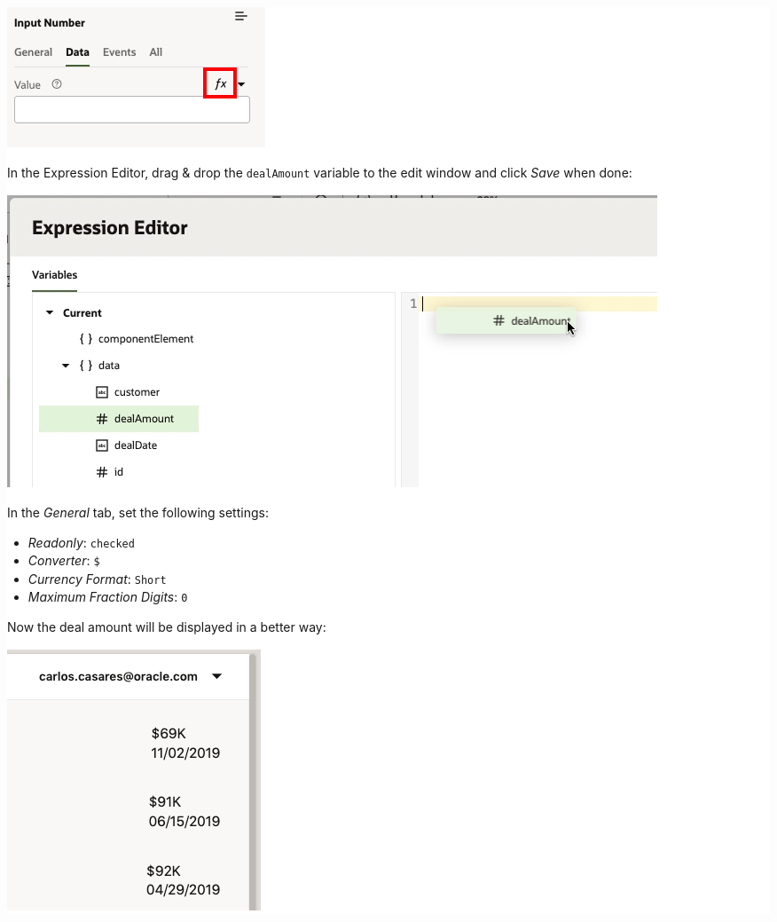 ![](workshops/visualbuilder/media/109.png)

In the Expression Editor, drag & drop the `dealAmount` variable to the edit window and click _Save_ when done:

![](workshops/visualbuilder/media/110.png)

In the _General_ tab, set the following settings:

-   _Readonly_: `checked`
-   _Converter_: `$`
-   _Currency Format_: `Short`
-   _Maximum Fraction Digits_: `0`

Now the deal amount will be displayed in a better way:

![](workshops/visualbuilder/media/111.png)
